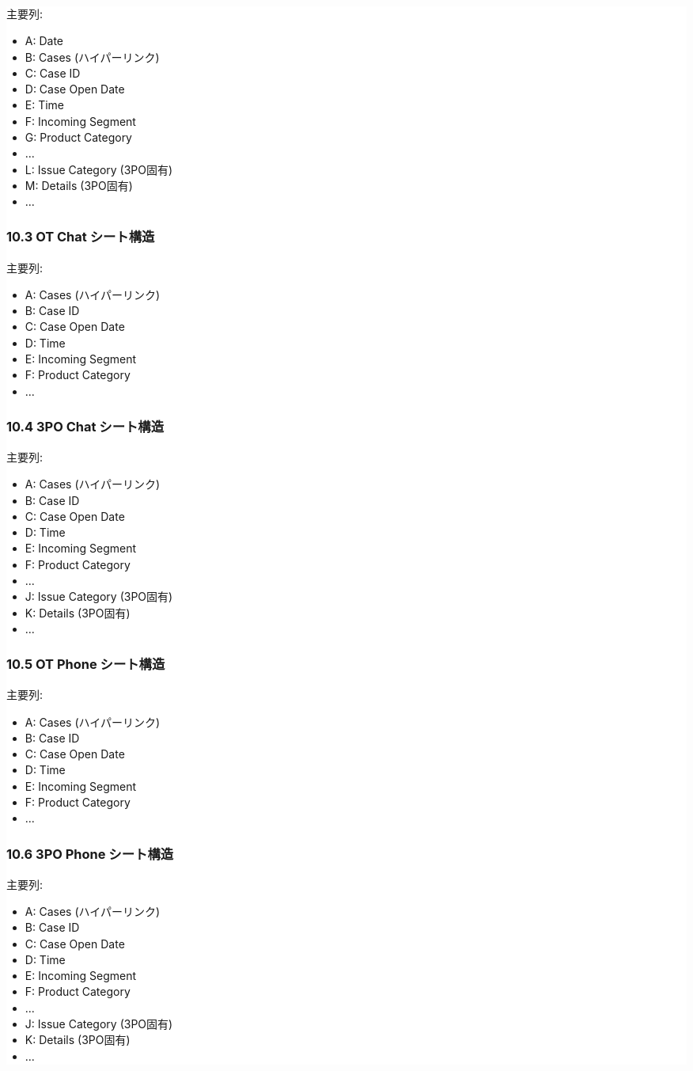 主要列:
- A: Date
- B: Cases (ハイパーリンク)
- C: Case ID
- D: Case Open Date
- E: Time
- F: Incoming Segment
- G: Product Category
- ...
- L: Issue Category (3PO固有)
- M: Details (3PO固有)
- ...

### 10.3 OT Chat シート構造

主要列:
- A: Cases (ハイパーリンク)
- B: Case ID
- C: Case Open Date
- D: Time
- E: Incoming Segment
- F: Product Category
- ...

### 10.4 3PO Chat シート構造

主要列:
- A: Cases (ハイパーリンク)
- B: Case ID
- C: Case Open Date
- D: Time
- E: Incoming Segment
- F: Product Category
- ...
- J: Issue Category (3PO固有)
- K: Details (3PO固有)
- ...

### 10.5 OT Phone シート構造

主要列:
- A: Cases (ハイパーリンク)
- B: Case ID
- C: Case Open Date
- D: Time
- E: Incoming Segment
- F: Product Category
- ...

### 10.6 3PO Phone シート構造

主要列:
- A: Cases (ハイパーリンク)
- B: Case ID
- C: Case Open Date
- D: Time
- E: Incoming Segment
- F: Product Category
- ...
- J: Issue Category (3PO固有)
- K: Details (3PO固有)
- ...

